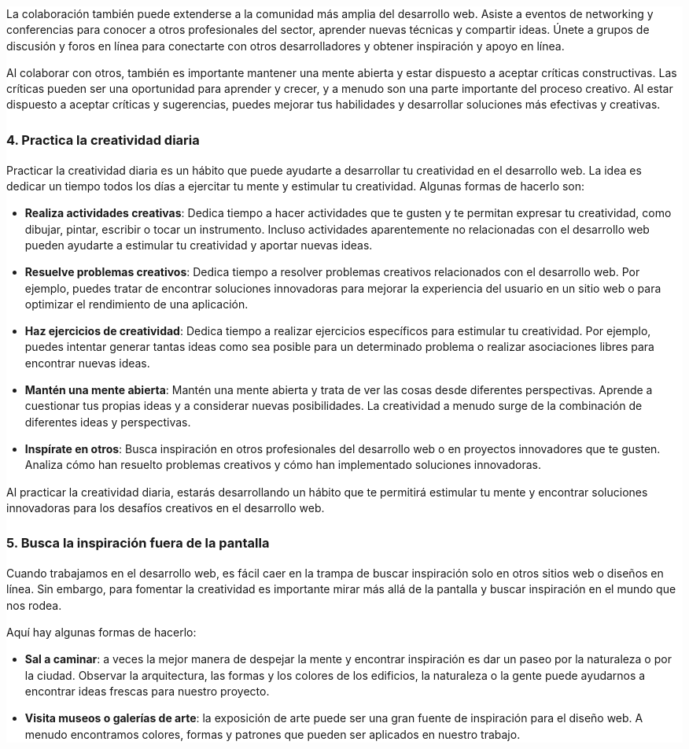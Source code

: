 La colaboración también puede extenderse a la comunidad más amplia del desarrollo web. Asiste a eventos de networking y conferencias para conocer a otros profesionales del sector, aprender nuevas técnicas y compartir ideas. Únete a grupos de discusión y foros en línea para conectarte con otros desarrolladores y obtener inspiración y apoyo en línea.

Al colaborar con otros, también es importante mantener una mente abierta y estar dispuesto a aceptar críticas constructivas. Las críticas pueden ser una oportunidad para aprender y crecer, y a menudo son una parte importante del proceso creativo. Al estar dispuesto a aceptar críticas y sugerencias, puedes mejorar tus habilidades y desarrollar soluciones más efectivas y creativas.

### 4. Practica la creatividad diaria

Practicar la creatividad diaria es un hábito que puede ayudarte a desarrollar tu creatividad en el desarrollo web. La idea es dedicar un tiempo todos los días a ejercitar tu mente y estimular tu creatividad. Algunas formas de hacerlo son:

- **Realiza actividades creativas**: Dedica tiempo a hacer actividades que te gusten y te permitan expresar tu creatividad, como dibujar, pintar, escribir o tocar un instrumento. Incluso actividades aparentemente no relacionadas con el desarrollo web pueden ayudarte a estimular tu creatividad y aportar nuevas ideas.

- **Resuelve problemas creativos**: Dedica tiempo a resolver problemas creativos relacionados con el desarrollo web. Por ejemplo, puedes tratar de encontrar soluciones innovadoras para mejorar la experiencia del usuario en un sitio web o para optimizar el rendimiento de una aplicación.

- **Haz ejercicios de creatividad**: Dedica tiempo a realizar ejercicios específicos para estimular tu creatividad. Por ejemplo, puedes intentar generar tantas ideas como sea posible para un determinado problema o realizar asociaciones libres para encontrar nuevas ideas.

- **Mantén una mente abierta**: Mantén una mente abierta y trata de ver las cosas desde diferentes perspectivas. Aprende a cuestionar tus propias ideas y a considerar nuevas posibilidades. La creatividad a menudo surge de la combinación de diferentes ideas y perspectivas.

- **Inspírate en otros**: Busca inspiración en otros profesionales del desarrollo web o en proyectos innovadores que te gusten. Analiza cómo han resuelto problemas creativos y cómo han implementado soluciones innovadoras.

Al practicar la creatividad diaria, estarás desarrollando un hábito que te permitirá estimular tu mente y encontrar soluciones innovadoras para los desafíos creativos en el desarrollo web.

### 5. Busca la inspiración fuera de la pantalla

Cuando trabajamos en el desarrollo web, es fácil caer en la trampa de buscar inspiración solo en otros sitios web o diseños en línea. Sin embargo, para fomentar la creatividad es importante mirar más allá de la pantalla y buscar inspiración en el mundo que nos rodea.

Aquí hay algunas formas de hacerlo:

- **Sal a caminar**: a veces la mejor manera de despejar la mente y encontrar inspiración es dar un paseo por la naturaleza o por la ciudad. Observar la arquitectura, las formas y los colores de los edificios, la naturaleza o la gente puede ayudarnos a encontrar ideas frescas para nuestro proyecto.

- **Visita museos o galerías de arte**: la exposición de arte puede ser una gran fuente de inspiración para el diseño web. A menudo encontramos colores, formas y patrones que pueden ser aplicados en nuestro trabajo.
